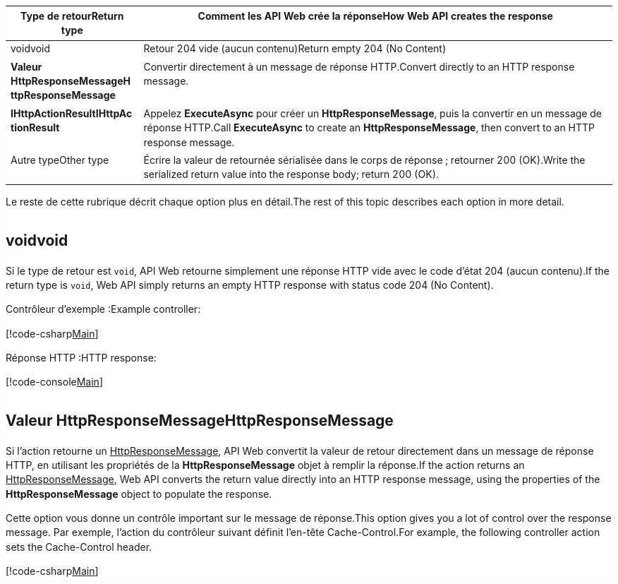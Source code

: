 | <span data-ttu-id="1736c-111">Type de retour</span><span class="sxs-lookup"><span data-stu-id="1736c-111">Return type</span></span> | <span data-ttu-id="1736c-112">Comment les API Web crée la réponse</span><span class="sxs-lookup"><span data-stu-id="1736c-112">How Web API creates the response</span></span> |
| --- | --- |
| <span data-ttu-id="1736c-113">void</span><span class="sxs-lookup"><span data-stu-id="1736c-113">void</span></span> | <span data-ttu-id="1736c-114">Retour 204 vide (aucun contenu)</span><span class="sxs-lookup"><span data-stu-id="1736c-114">Return empty 204 (No Content)</span></span> |
| <span data-ttu-id="1736c-115">**Valeur HttpResponseMessage**</span><span class="sxs-lookup"><span data-stu-id="1736c-115">**HttpResponseMessage**</span></span> | <span data-ttu-id="1736c-116">Convertir directement à un message de réponse HTTP.</span><span class="sxs-lookup"><span data-stu-id="1736c-116">Convert directly to an HTTP response message.</span></span> |
| <span data-ttu-id="1736c-117">**IHttpActionResult**</span><span class="sxs-lookup"><span data-stu-id="1736c-117">**IHttpActionResult**</span></span> | <span data-ttu-id="1736c-118">Appelez **ExecuteAsync** pour créer un **HttpResponseMessage**, puis la convertir en un message de réponse HTTP.</span><span class="sxs-lookup"><span data-stu-id="1736c-118">Call **ExecuteAsync** to create an **HttpResponseMessage**, then convert to an HTTP response message.</span></span> |
| <span data-ttu-id="1736c-119">Autre type</span><span class="sxs-lookup"><span data-stu-id="1736c-119">Other type</span></span> | <span data-ttu-id="1736c-120">Écrire la valeur de retournée sérialisée dans le corps de réponse ; retourner 200 (OK).</span><span class="sxs-lookup"><span data-stu-id="1736c-120">Write the serialized return value into the response body; return 200 (OK).</span></span> |

<span data-ttu-id="1736c-121">Le reste de cette rubrique décrit chaque option plus en détail.</span><span class="sxs-lookup"><span data-stu-id="1736c-121">The rest of this topic describes each option in more detail.</span></span>

## <a name="void"></a><span data-ttu-id="1736c-122">void</span><span class="sxs-lookup"><span data-stu-id="1736c-122">void</span></span>

<span data-ttu-id="1736c-123">Si le type de retour est `void`, API Web retourne simplement une réponse HTTP vide avec le code d’état 204 (aucun contenu).</span><span class="sxs-lookup"><span data-stu-id="1736c-123">If the return type is `void`, Web API simply returns an empty HTTP response with status code 204 (No Content).</span></span>

<span data-ttu-id="1736c-124">Contrôleur d’exemple :</span><span class="sxs-lookup"><span data-stu-id="1736c-124">Example controller:</span></span>

[!code-csharp[Main](action-results/samples/sample1.cs)]

<span data-ttu-id="1736c-125">Réponse HTTP :</span><span class="sxs-lookup"><span data-stu-id="1736c-125">HTTP response:</span></span>

[!code-console[Main](action-results/samples/sample2.cmd)]

## <a name="httpresponsemessage"></a><span data-ttu-id="1736c-126">Valeur HttpResponseMessage</span><span class="sxs-lookup"><span data-stu-id="1736c-126">HttpResponseMessage</span></span>

<span data-ttu-id="1736c-127">Si l’action retourne un [HttpResponseMessage](https://msdn.microsoft.com/en-us/library/system.net.http.httpresponsemessage.aspx), API Web convertit la valeur de retour directement dans un message de réponse HTTP, en utilisant les propriétés de la **HttpResponseMessage** objet à remplir la réponse.</span><span class="sxs-lookup"><span data-stu-id="1736c-127">If the action returns an [HttpResponseMessage](https://msdn.microsoft.com/en-us/library/system.net.http.httpresponsemessage.aspx), Web API converts the return value directly into an HTTP response message, using the properties of the **HttpResponseMessage** object to populate the response.</span></span>

<span data-ttu-id="1736c-128">Cette option vous donne un contrôle important sur le message de réponse.</span><span class="sxs-lookup"><span data-stu-id="1736c-128">This option gives you a lot of control over the response message.</span></span> <span data-ttu-id="1736c-129">Par exemple, l’action du contrôleur suivant définit l’en-tête Cache-Control.</span><span class="sxs-lookup"><span data-stu-id="1736c-129">For example, the following controller action sets the Cache-Control header.</span></span>

[!code-csharp[Main](action-results/samples/sample3.cs)]
